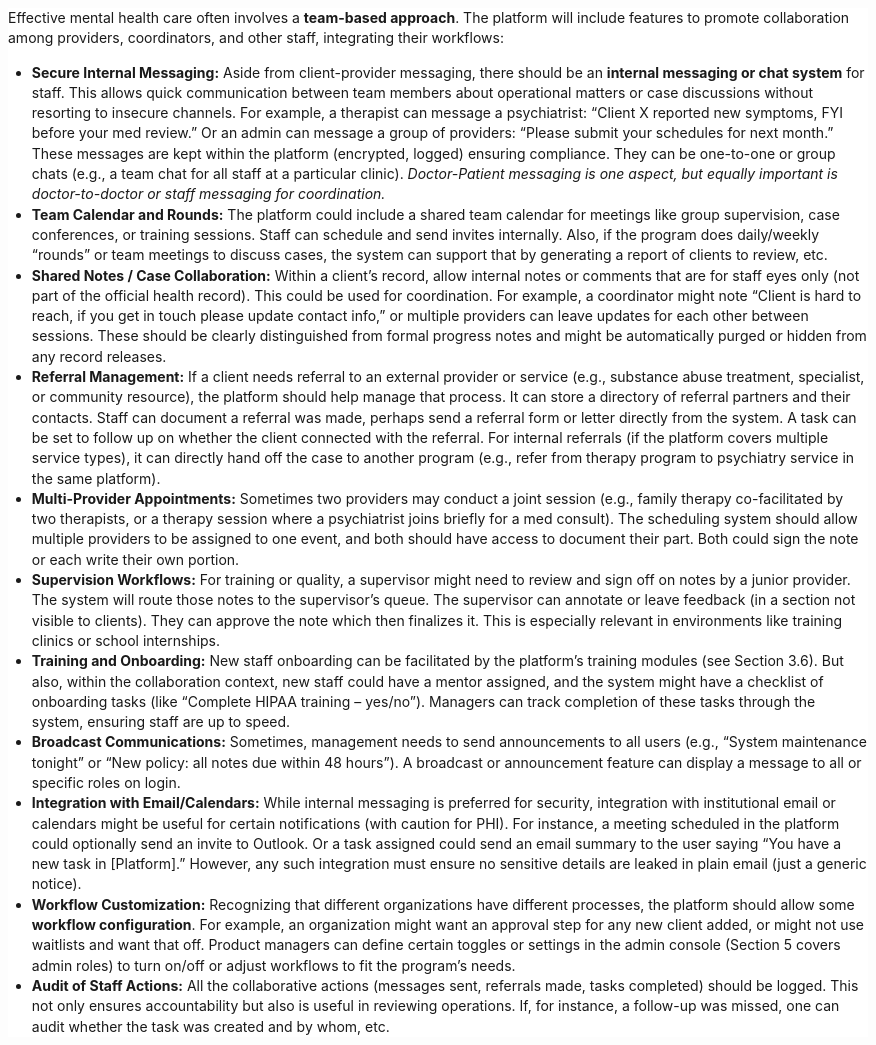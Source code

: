 Effective mental health care often involves a **team-based approach**. The platform will include features to promote collaboration among providers, coordinators, and other staff, integrating their workflows:

- **Secure Internal Messaging:** Aside from client-provider messaging, there should be an **internal messaging or chat system** for staff. This allows quick communication between team members about operational matters or case discussions without resorting to insecure channels. For example, a therapist can message a psychiatrist: “Client X reported new symptoms, FYI before your med review.” Or an admin can message a group of providers: “Please submit your schedules for next month.” These messages are kept within the platform (encrypted, logged) ensuring compliance. They can be one-to-one or group chats (e.g., a team chat for all staff at a particular clinic). _Doctor-Patient messaging is one aspect, but equally important is doctor-to-doctor or staff messaging for coordination._
- **Team Calendar and Rounds:** The platform could include a shared team calendar for meetings like group supervision, case conferences, or training sessions. Staff can schedule and send invites internally. Also, if the program does daily/weekly “rounds” or team meetings to discuss cases, the system can support that by generating a report of clients to review, etc.
- **Shared Notes / Case Collaboration:** Within a client’s record, allow internal notes or comments that are for staff eyes only (not part of the official health record). This could be used for coordination. For example, a coordinator might note “Client is hard to reach, if you get in touch please update contact info,” or multiple providers can leave updates for each other between sessions. These should be clearly distinguished from formal progress notes and might be automatically purged or hidden from any record releases.
- **Referral Management:** If a client needs referral to an external provider or service (e.g., substance abuse treatment, specialist, or community resource), the platform should help manage that process. It can store a directory of referral partners and their contacts. Staff can document a referral was made, perhaps send a referral form or letter directly from the system. A task can be set to follow up on whether the client connected with the referral. For internal referrals (if the platform covers multiple service types), it can directly hand off the case to another program (e.g., refer from therapy program to psychiatry service in the same platform).
- **Multi-Provider Appointments:** Sometimes two providers may conduct a joint session (e.g., family therapy co-facilitated by two therapists, or a therapy session where a psychiatrist joins briefly for a med consult). The scheduling system should allow multiple providers to be assigned to one event, and both should have access to document their part. Both could sign the note or each write their own portion.
- **Supervision Workflows:** For training or quality, a supervisor might need to review and sign off on notes by a junior provider. The system will route those notes to the supervisor’s queue. The supervisor can annotate or leave feedback (in a section not visible to clients). They can approve the note which then finalizes it. This is especially relevant in environments like training clinics or school internships.
- **Training and Onboarding:** New staff onboarding can be facilitated by the platform’s training modules (see Section 3.6). But also, within the collaboration context, new staff could have a mentor assigned, and the system might have a checklist of onboarding tasks (like “Complete HIPAA training – yes/no”). Managers can track completion of these tasks through the system, ensuring staff are up to speed.
- **Broadcast Communications:** Sometimes, management needs to send announcements to all users (e.g., “System maintenance tonight” or “New policy: all notes due within 48 hours”). A broadcast or announcement feature can display a message to all or specific roles on login.
- **Integration with Email/Calendars:** While internal messaging is preferred for security, integration with institutional email or calendars might be useful for certain notifications (with caution for PHI). For instance, a meeting scheduled in the platform could optionally send an invite to Outlook. Or a task assigned could send an email summary to the user saying “You have a new task in \[Platform].” However, any such integration must ensure no sensitive details are leaked in plain email (just a generic notice).
- **Workflow Customization:** Recognizing that different organizations have different processes, the platform should allow some **workflow configuration**. For example, an organization might want an approval step for any new client added, or might not use waitlists and want that off. Product managers can define certain toggles or settings in the admin console (Section 5 covers admin roles) to turn on/off or adjust workflows to fit the program’s needs.
- **Audit of Staff Actions:** All the collaborative actions (messages sent, referrals made, tasks completed) should be logged. This not only ensures accountability but also is useful in reviewing operations. If, for instance, a follow-up was missed, one can audit whether the task was created and by whom, etc.
